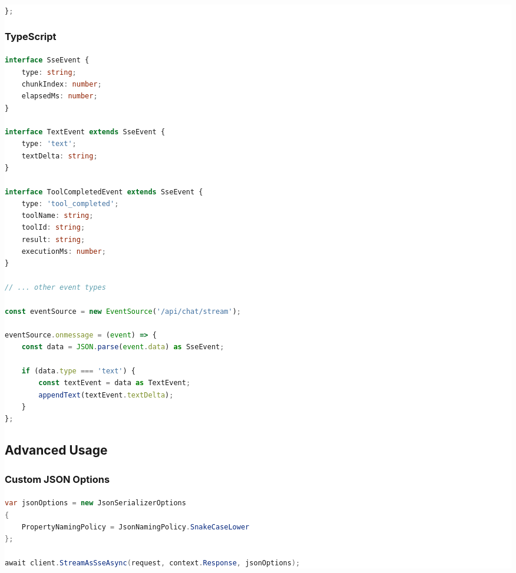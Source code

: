 ```javascript
};
```

### TypeScript

```typescript
interface SseEvent {
    type: string;
    chunkIndex: number;
    elapsedMs: number;
}

interface TextEvent extends SseEvent {
    type: 'text';
    textDelta: string;
}

interface ToolCompletedEvent extends SseEvent {
    type: 'tool_completed';
    toolName: string;
    toolId: string;
    result: string;
    executionMs: number;
}

// ... other event types

const eventSource = new EventSource('/api/chat/stream');

eventSource.onmessage = (event) => {
    const data = JSON.parse(event.data) as SseEvent;
    
    if (data.type === 'text') {
        const textEvent = data as TextEvent;
        appendText(textEvent.textDelta);
    }
};
```

## Advanced Usage

### Custom JSON Options

```csharp
var jsonOptions = new JsonSerializerOptions
{
    PropertyNamingPolicy = JsonNamingPolicy.SnakeCaseLower
};

await client.StreamAsSseAsync(request, context.Response, jsonOptions);
```
